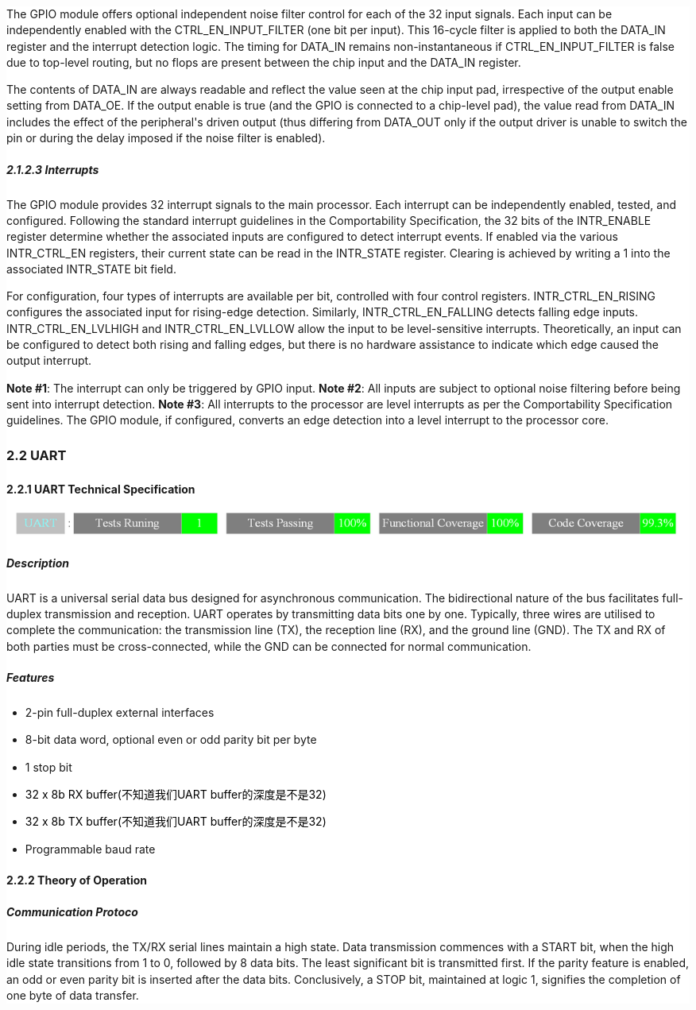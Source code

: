 The GPIO module offers optional independent noise filter control for each of the 32 input signals. Each input can be independently enabled with the CTRL_EN_INPUT_FILTER (one bit per input). This 16-cycle filter is applied to both the DATA_IN register and the interrupt detection logic. The timing for DATA_IN remains non-instantaneous if CTRL_EN_INPUT_FILTER is false due to top-level routing, but no flops are present between the chip input and the DATA_IN register.

The contents of DATA_IN are always readable and reflect the value seen at the chip input pad, irrespective of the output enable setting from DATA_OE. If the output enable is true (and the GPIO is connected to a chip-level pad), the value read from DATA_IN includes the effect of the peripheral's driven output (thus differing from DATA_OUT only if the output driver is unable to switch the pin or during the delay imposed if the noise filter is enabled).

##### 2.1.2.3 Interrupts
The GPIO module provides 32 interrupt signals to the main processor. Each interrupt can be independently enabled, tested, and configured. Following the standard interrupt guidelines in the Comportability Specification, the 32 bits of the INTR_ENABLE register determine whether the associated inputs are configured to detect interrupt events. If enabled via the various INTR_CTRL_EN registers, their current state can be read in the INTR_STATE register. Clearing is achieved by writing a 1 into the associated INTR_STATE bit field.

For configuration, four types of interrupts are available per bit, controlled with four control registers. INTR_CTRL_EN_RISING configures the associated input for rising-edge detection. Similarly, INTR_CTRL_EN_FALLING detects falling edge inputs. INTR_CTRL_EN_LVLHIGH and INTR_CTRL_EN_LVLLOW allow the input to be level-sensitive interrupts. Theoretically, an input can be configured to detect both rising and falling edges, but there is no hardware assistance to indicate which edge caused the output interrupt.

**Note #1**: The interrupt can only be triggered by GPIO input. **Note #2**: All inputs are subject to optional noise filtering before being sent into interrupt detection. **Note #3**: All interrupts to the processor are level interrupts as per the Comportability Specification guidelines. The GPIO module, if configured, converts an edge detection into a level interrupt to the processor core.


### 2.2 UART    
#### 2.2.1 UART Technical Specification   
![alt text](photo/image-21.png)
##### Description
UART is a universal serial data bus designed for asynchronous communication. The bidirectional nature of the bus facilitates full-duplex transmission and reception. UART operates by transmitting data bits one by one. Typically, three wires are utilised to complete the communication: the transmission line (TX), the reception line (RX), and the ground line (GND). The TX and RX of both parties must be cross-connected, while the GND can be connected for normal communication.     
##### Features
+ 2-pin full-duplex external interfaces
+ 8-bit data word, optional even or odd parity bit per byte
+ 1 stop bit
  
+ <font color=black>32 x 8b RX buffer(不知道我们UART buffer的深度是不是32) </font>
+ <font color=black>32 x 8b TX buffer(不知道我们UART buffer的深度是不是32) </font>
+ Programmable baud rate
#### 2.2.2 Theory of Operation    
##### Communication Protoco  
During idle periods, the TX/RX serial lines maintain a high state. Data transmission commences with a START bit, when the high idle state transitions from 1 to 0, followed by 8 data bits. The least significant bit is transmitted first. If the parity feature is enabled, an odd or even parity bit is inserted after the data bits. Conclusively, a STOP bit, maintained at logic 1, signifies the completion of one byte of data transfer.  
